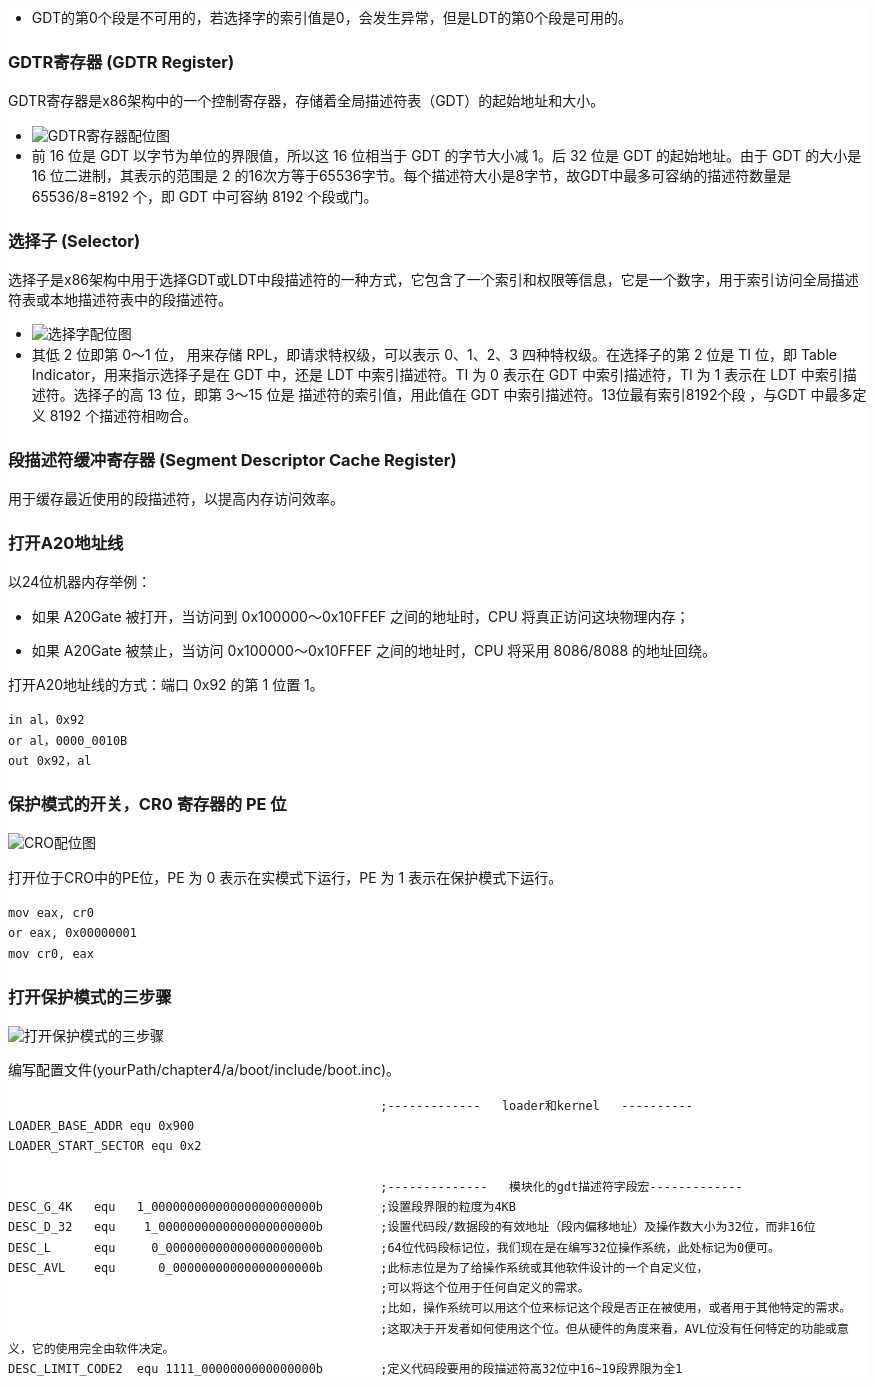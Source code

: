 -  GDT的第0个段是不可用的，若选择字的索引值是0，会发生异常，但是LDT的第0个段是可用的。

### GDTR寄存器 (GDTR Register)
GDTR寄存器是x86架构中的一个控制寄存器，存储着全局描述符表（GDT）的起始地址和大小。

 - ![GDTR寄存器配位图](/home/zhj/.config/Typora/typora-user-images/image-20240726192657785.png)
 - 前 16 位是 GDT 以字节为单位的界限值，所以这 16 位相当于 GDT 的字节大小减 1。后 32 位是 GDT 的起始地址。由于 GDT 的大小是 16 位二进制，其表示的范围是 2 的16次方等于65536字节。每个描述符大小是8字节，故GDT中最多可容纳的描述符数量是65536/8=8192 个，即 GDT 中可容纳 8192 个段或门。

### 选择子 (Selector)
选择子是x86架构中用于选择GDT或LDT中段描述符的一种方式，它包含了一个索引和权限等信息，它是一个数字，用于索引访问全局描述符表或本地描述符表中的段描述符。
 -  ![选择字配位图](/home/zhj/.config/Typora/typora-user-images/image-20240726193109018.png)
 - 其低 2 位即第 0～1 位， 用来存储 RPL，即请求特权级，可以表示 0、1、2、3 四种特权级。在选择子的第 2 位是 TI 位，即 Table Indicator，用来指示选择子是在 GDT 中，还是 LDT 中索引描述符。TI 为 0 表示在 GDT 中索引描述符，TI 为 1 表示在 LDT 中索引描述符。选择子的高 13 位，即第 3～15 位是 描述符的索引值，用此值在 GDT 中索引描述符。13位最有索引8192个段 ，与GDT 中最多定义 8192 个描述符相吻合。
### 段描述符缓冲寄存器 (Segment Descriptor Cache Register)
用于缓存最近使用的段描述符，以提高内存访问效率。

### 打开A20地址线

以24位机器内存举例：

- 如果 A20Gate 被打开，当访问到 0x100000～0x10FFEF 之间的地址时，CPU 将真正访问这块物理内存；

- 如果 A20Gate 被禁止，当访问 0x100000～0x10FFEF 之间的地址时，CPU 将采用 8086/8088 的地址回绕。

打开A20地址线的方式：端口 0x92 的第 1 位置 1。

```ASM
in al，0x92 
or al，0000_0010B 
out 0x92，al 
```

### 保护模式的开关，CR0 寄存器的 PE 位

![CRO配位图](/home/zhj/.config/Typora/typora-user-images/image-20240726194054701.png)

打开位于CRO中的PE位，PE 为 0 表示在实模式下运行，PE 为 1 表示在保护模式下运行。

```ASM
mov eax, cr0 
or eax, 0x00000001 
mov cr0, eax 
```

### 打开保护模式的三步骤

![打开保护模式的三步骤](/home/zhj/.config/Typora/typora-user-images/image-20240726194352633.png)

编写配置文件(yourPath/chapter4/a/boot/include/boot.inc)。

```ASM
                                                    ;-------------	 loader和kernel   ----------
LOADER_BASE_ADDR equ 0x900 
LOADER_START_SECTOR equ 0x2

                                                    ;--------------   模块化的gdt描述符字段宏-------------
DESC_G_4K   equ	  1_00000000000000000000000b        ;设置段界限的粒度为4KB
DESC_D_32   equ	   1_0000000000000000000000b        ;设置代码段/数据段的有效地址（段内偏移地址）及操作数大小为32位，而非16位
DESC_L	    equ	    0_000000000000000000000b	    ;64位代码段标记位，我们现在是在编写32位操作系统，此处标记为0便可。
DESC_AVL    equ	     0_00000000000000000000b	    ;此标志位是为了给操作系统或其他软件设计的一个自定义位，
                                                    ;可以将这个位用于任何自定义的需求。
                                                    ;比如，操作系统可以用这个位来标记这个段是否正在被使用，或者用于其他特定的需求。
                                                    ;这取决于开发者如何使用这个位。但从硬件的角度来看，AVL位没有任何特定的功能或意义，它的使用完全由软件决定。
DESC_LIMIT_CODE2  equ 1111_0000000000000000b        ;定义代码段要用的段描述符高32位中16~19段界限为全1
```